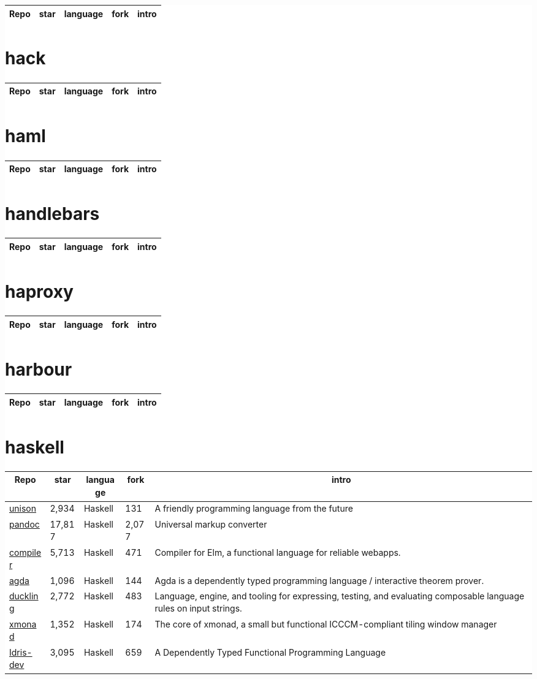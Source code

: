 Repo|star|language|fork|intro
-|-|-|-|-



# hack

Repo|star|language|fork|intro
-|-|-|-|-



# haml

Repo|star|language|fork|intro
-|-|-|-|-



# handlebars

Repo|star|language|fork|intro
-|-|-|-|-



# haproxy

Repo|star|language|fork|intro
-|-|-|-|-



# harbour

Repo|star|language|fork|intro
-|-|-|-|-



# haskell

Repo|star|language|fork|intro
-|-|-|-|-
[unison](https://github.com/unisonweb/unison)|2,934|Haskell|131|A friendly programming language from the future
[pandoc](https://github.com/jgm/pandoc)|17,817|Haskell|2,077|Universal markup converter
[compiler](https://github.com/elm/compiler)|5,713|Haskell|471|Compiler for Elm, a functional language for reliable webapps.
[agda](https://github.com/agda/agda)|1,096|Haskell|144|Agda is a dependently typed programming language / interactive theorem prover.
[duckling](https://github.com/facebook/duckling)|2,772|Haskell|483|Language, engine, and tooling for expressing, testing, and evaluating composable language rules on input strings.
[xmonad](https://github.com/xmonad/xmonad)|1,352|Haskell|174|The core of xmonad, a small but functional ICCCM-compliant tiling window manager
[Idris-dev](https://github.com/idris-lang/Idris-dev)|3,095|Haskell|659|A Dependently Typed Functional Programming Language
